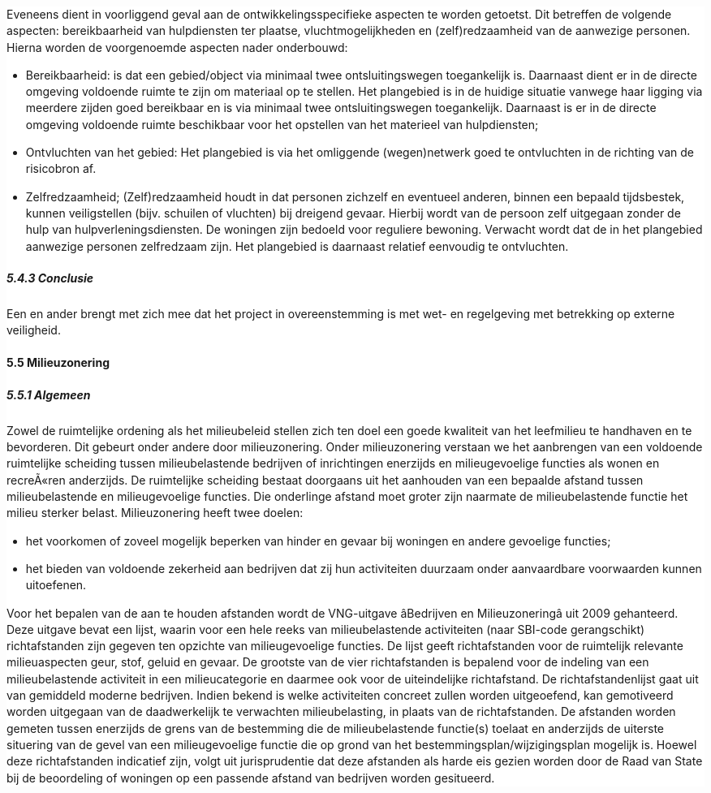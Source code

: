 Eveneens dient in voorliggend geval aan de ontwikkelingsspecifieke aspecten te worden getoetst. Dit betreffen de volgende aspecten: bereikbaarheid van hulpdiensten ter plaatse, vluchtmogelijkheden en (zelf)redzaamheid van de aanwezige personen. Hierna worden de voorgenoemde aspecten nader onderbouwd:

* Bereikbaarheid: is dat een gebied/object via minimaal twee ontsluitingswegen toegankelijk is. Daarnaast dient er in de directe omgeving voldoende ruimte te zijn om materiaal op te stellen. Het plangebied is in de huidige situatie vanwege haar ligging via meerdere zijden goed bereikbaar en is via minimaal twee ontsluitingswegen toegankelijk. Daarnaast is er in de directe omgeving voldoende ruimte beschikbaar voor het opstellen van het materieel van hulpdiensten;

* Ontvluchten van het gebied: Het plangebied is via het omliggende (wegen)netwerk goed te ontvluchten in de richting van de risicobron af.

* Zelfredzaamheid; (Zelf)redzaamheid houdt in dat personen zichzelf en eventueel anderen, binnen een bepaald tijdsbestek, kunnen veiligstellen (bijv. schuilen of vluchten) bij dreigend gevaar. Hierbij wordt van de persoon zelf uitgegaan zonder de hulp van hulpverleningsdiensten. De woningen zijn bedoeld voor reguliere bewoning. Verwacht wordt dat de in het plangebied aanwezige personen zelfredzaam zijn. Het plangebied is daarnaast relatief eenvoudig te ontvluchten.

##### 5\.4\.3 Conclusie

Een en ander brengt met zich mee dat het project in overeenstemming is met wet\- en regelgeving met betrekking op externe veiligheid.

#### 5\.5 Milieuzonering

##### 5\.5\.1 Algemeen

Zowel de ruimtelijke ordening als het milieubeleid stellen zich ten doel een goede kwaliteit van het leefmilieu te handhaven en te bevorderen. Dit gebeurt onder andere door milieuzonering. Onder milieuzonering verstaan we het aanbrengen van een voldoende ruimtelijke scheiding tussen milieubelastende bedrijven of inrichtingen enerzijds en milieugevoelige functies als wonen en recreÃ«ren anderzijds. De ruimtelijke scheiding bestaat doorgaans uit het aanhouden van een bepaalde afstand tussen milieubelastende en milieugevoelige functies. Die onderlinge afstand moet groter zijn naarmate de milieubelastende functie het milieu sterker belast. Milieuzonering heeft twee doelen:

* het voorkomen of zoveel mogelijk beperken van hinder en gevaar bij woningen en andere gevoelige functies;

* het bieden van voldoende zekerheid aan bedrijven dat zij hun activiteiten duurzaam onder aanvaardbare voorwaarden kunnen uitoefenen.

Voor het bepalen van de aan te houden afstanden wordt de VNG\-uitgave âBedrijven en Milieuzoneringâ uit 2009 gehanteerd. Deze uitgave bevat een lijst, waarin voor een hele reeks van milieubelastende activiteiten (naar SBI\-code gerangschikt) richtafstanden zijn gegeven ten opzichte van milieugevoelige functies. De lijst geeft richtafstanden voor de ruimtelijk relevante milieuaspecten geur, stof, geluid en gevaar. De grootste van de vier richtafstanden is bepalend voor de indeling van een milieubelastende activiteit in een milieucategorie en daarmee ook voor de uiteindelijke richtafstand. De richtafstandenlijst gaat uit van gemiddeld moderne bedrijven. Indien bekend is welke activiteiten concreet zullen worden uitgeoefend, kan gemotiveerd worden uitgegaan van de daadwerkelijk te verwachten milieubelasting, in plaats van de richtafstanden. De afstanden worden gemeten tussen enerzijds de grens van de bestemming die de milieubelastende functie(s) toelaat en anderzijds de uiterste situering van de gevel van een milieugevoelige functie die op grond van het bestemmingsplan/wijzigingsplan mogelijk is. Hoewel deze richtafstanden indicatief zijn, volgt uit jurisprudentie dat deze afstanden als harde eis gezien worden door de Raad van State bij de beoordeling of woningen op een passende afstand van bedrijven worden gesitueerd.
